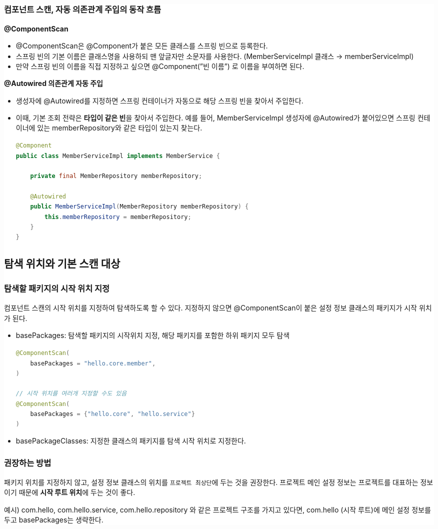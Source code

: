 ### 컴포넌트 스캔, 자동 의존관계 주입의 동작 흐름

**@ComponentScan**

- @ComponentScan은 @Component가 붙은 모든 클래스를 스프링 빈으로 등록한다.
- 스프링 빈의 기본 이름은 클래스명을 사용하되 맨 앞글자만 소문자를 사용한다. (MemberServiceImpl 클래스 → memberServiceImpl)
- 만약 스프링 빈의 이름을 직접 지정하고 싶으면 @Component(”빈 이름”) 로 이름을 부여하면 된다.

**@Autowired 의존관계 자동 주입**

- 생성자에 @Autowired를 지정하면 스프링 컨테이너가 자동으로 해당 스프링 빈을 찾아서 주입한다.
- 이때, 기본 조회 전략은 **타입이 같은 빈**을 찾아서 주입한다. 예를 들어, MemberServiceImpl 생성자에 @Autowired가 붙어있으면 스프링 컨테이너에 있는 memberRepository와 같은 타입이 있는지 찾는다.
    
    ```java
    @Component
    public class MemberServiceImpl implements MemberService {
    
        private final MemberRepository memberRepository;
    
        @Autowired
        public MemberServiceImpl(MemberRepository memberRepository) {
            this.memberRepository = memberRepository;
        }
    }
    ```
    

## 탐색 위치와 기본 스캔 대상

### 탐색할 패키지의 시작 위치 지정

컴포넌트 스캔의 시작 위치를 지정하여 탐색하도록 할 수 있다. 지정하지 않으면 @ComponentScan이 붙은 설정 정보 클래스의 패키지가 시작 위치가 된다.

- basePackages: 탐색할 패키지의 시작위치 지정, 해당 패키지를 포함한 하위 패키지 모두 탐색
    
    ```java
    @ComponentScan(
        basePackages = "hello.core.member",
    )
    
    // 시작 위치를 여러개 지정할 수도 있음
    @ComponentScan(
        basePackages = {"hello.core", "hello.service"}
    )
    ```
    
- basePackageClasses: 지정한 클래스의 패키지를 탐색 시작 위치로 지정한다.

### 권장하는 방법

패키지 위치를 지정하지 않고, 설정 정보 클래스의 위치를 `프로젝트 최상단`에 두는 것을 권장한다. 프로젝트 메인 설정 정보는 프로젝트를 대표하는 정보이기 때문에 **시작 루트 위치**에 두는 것이 좋다.

예시) com.hello, com.hello.service, com.hello.repository 와 같은 프로젝트 구조를 가지고 있다면, com.hello (시작 루트)에 메인 설정 정보를 두고 basePackages는 생략한다.
